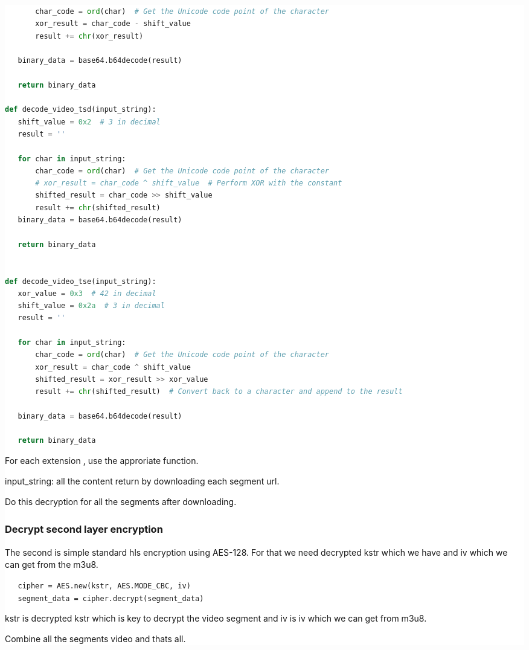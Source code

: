  ```python
        char_code = ord(char)  # Get the Unicode code point of the character
        xor_result = char_code - shift_value  
        result += chr(xor_result) 
        
    binary_data = base64.b64decode(result)

    return binary_data

def decode_video_tsd(input_string):
    shift_value = 0x2  # 3 in decimal
    result = ''
    
    for char in input_string:
        char_code = ord(char)  # Get the Unicode code point of the character
        # xor_result = char_code ^ shift_value  # Perform XOR with the constant
        shifted_result = char_code >> shift_value  
        result += chr(shifted_result)  
    binary_data = base64.b64decode(result)

    return binary_data


def decode_video_tse(input_string):
    xor_value = 0x3  # 42 in decimal
    shift_value = 0x2a  # 3 in decimal
    result = ''
    
    for char in input_string:
        char_code = ord(char)  # Get the Unicode code point of the character
        xor_result = char_code ^ shift_value  
        shifted_result = xor_result >> xor_value  
        result += chr(shifted_result)  # Convert back to a character and append to the result
        
    binary_data = base64.b64decode(result)

    return binary_data


 ```

 For each extension , use the approriate function.

 input_string: all the content return by downloading each segment url.

 Do this decryption for all the segments after downloading.


 ### Decrypt second layer encryption
 The second is simple standard hls encryption using AES-128. For that we need decrypted kstr which we have and iv which we can get from the m3u8.

 ```python3
    cipher = AES.new(kstr, AES.MODE_CBC, iv)
    segment_data = cipher.decrypt(segment_data)

 ```
 kstr is decrypted kstr which is key to decrypt the video segment and iv is iv which we can get from m3u8.

 Combine all the segments video and thats all.

 
